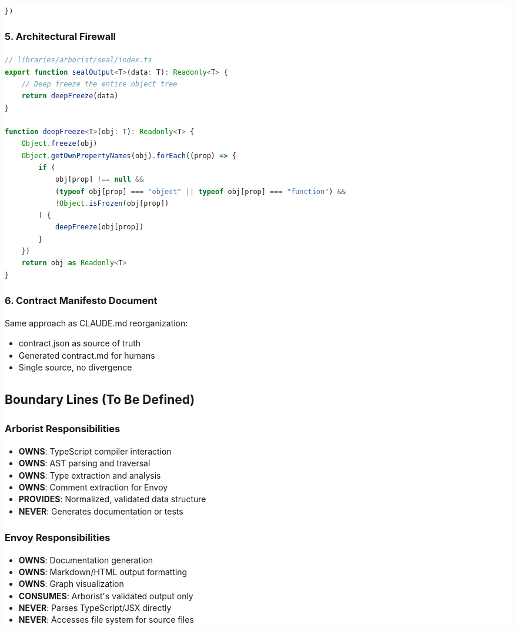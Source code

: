 ```typescript
})
```

### 5. Architectural Firewall

```typescript
// libraries/arborist/seal/index.ts
export function sealOutput<T>(data: T): Readonly<T> {
	// Deep freeze the entire object tree
	return deepFreeze(data)
}

function deepFreeze<T>(obj: T): Readonly<T> {
	Object.freeze(obj)
	Object.getOwnPropertyNames(obj).forEach((prop) => {
		if (
			obj[prop] !== null &&
			(typeof obj[prop] === "object" || typeof obj[prop] === "function") &&
			!Object.isFrozen(obj[prop])
		) {
			deepFreeze(obj[prop])
		}
	})
	return obj as Readonly<T>
}
```

### 6. Contract Manifesto Document

Same approach as CLAUDE.md reorganization:

- contract.json as source of truth
- Generated contract.md for humans
- Single source, no divergence

## Boundary Lines (To Be Defined)

### Arborist Responsibilities

- **OWNS**: TypeScript compiler interaction
- **OWNS**: AST parsing and traversal
- **OWNS**: Type extraction and analysis
- **OWNS**: Comment extraction for Envoy
- **PROVIDES**: Normalized, validated data structure
- **NEVER**: Generates documentation or tests

### Envoy Responsibilities

- **OWNS**: Documentation generation
- **OWNS**: Markdown/HTML output formatting
- **OWNS**: Graph visualization
- **CONSUMES**: Arborist's validated output only
- **NEVER**: Parses TypeScript/JSX directly
- **NEVER**: Accesses file system for source files
